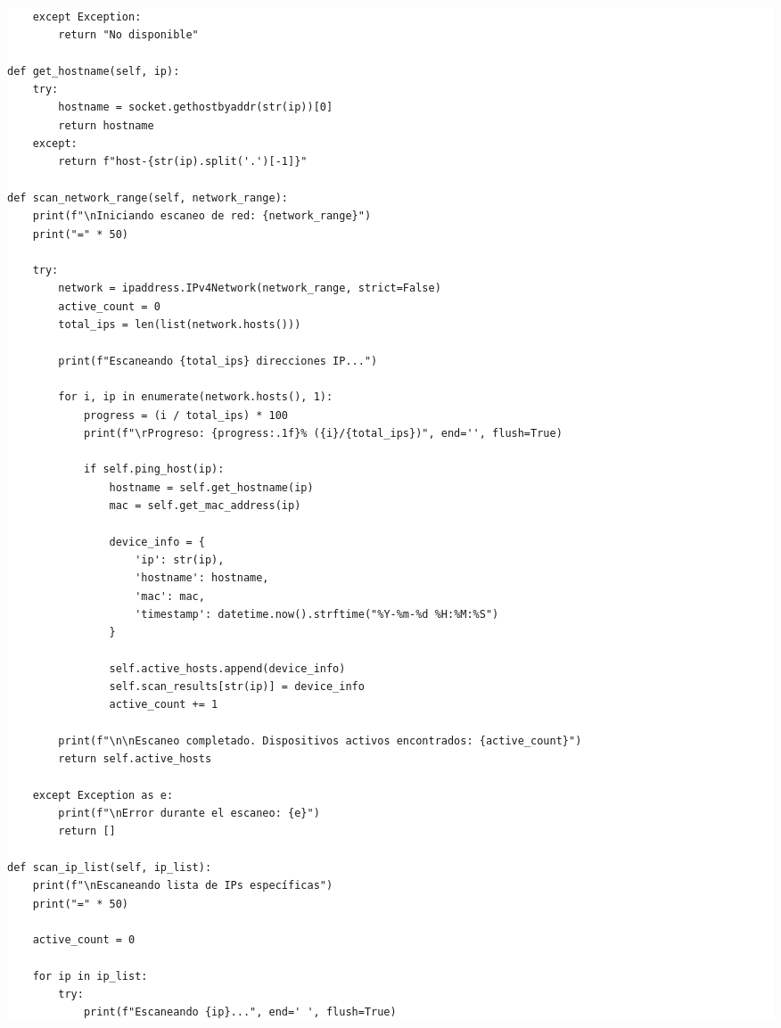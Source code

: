         except Exception:
            return "No disponible"
    
    def get_hostname(self, ip):
        try:
            hostname = socket.gethostbyaddr(str(ip))[0]
            return hostname
        except:
            return f"host-{str(ip).split('.')[-1]}"
    
    def scan_network_range(self, network_range):
        print(f"\nIniciando escaneo de red: {network_range}")
        print("=" * 50)
        
        try:
            network = ipaddress.IPv4Network(network_range, strict=False)
            active_count = 0
            total_ips = len(list(network.hosts()))
            
            print(f"Escaneando {total_ips} direcciones IP...")
            
            for i, ip in enumerate(network.hosts(), 1):
                progress = (i / total_ips) * 100
                print(f"\rProgreso: {progress:.1f}% ({i}/{total_ips})", end='', flush=True)
                
                if self.ping_host(ip):
                    hostname = self.get_hostname(ip)
                    mac = self.get_mac_address(ip)
                    
                    device_info = {
                        'ip': str(ip),
                        'hostname': hostname,
                        'mac': mac,
                        'timestamp': datetime.now().strftime("%Y-%m-%d %H:%M:%S")
                    }
                    
                    self.active_hosts.append(device_info)
                    self.scan_results[str(ip)] = device_info
                    active_count += 1
            
            print(f"\n\nEscaneo completado. Dispositivos activos encontrados: {active_count}")
            return self.active_hosts
            
        except Exception as e:
            print(f"\nError durante el escaneo: {e}")
            return []
    
    def scan_ip_list(self, ip_list):
        print(f"\nEscaneando lista de IPs específicas")
        print("=" * 50)
        
        active_count = 0
        
        for ip in ip_list:
            try:
                print(f"Escaneando {ip}...", end=' ', flush=True)
                